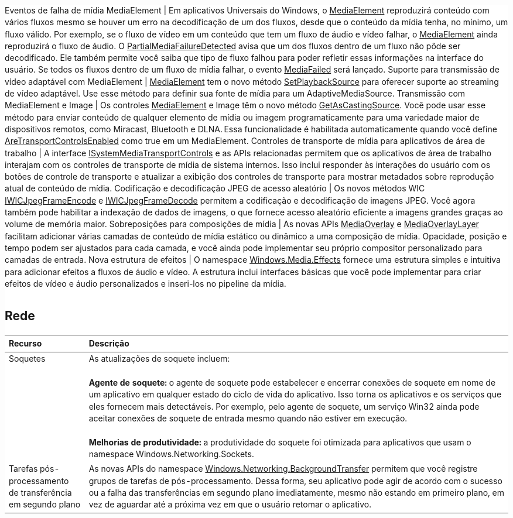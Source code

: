 Eventos de falha de mídia MediaElement | Em aplicativos Universais do Windows, o [MediaElement](https://msdn.microsoft.com/library/windows/apps/xaml/windows.ui.xaml.controls.mediaelement.aspx) reproduzirá conteúdo com vários fluxos mesmo se houver um erro na decodificação de um dos fluxos, desde que o conteúdo da mídia tenha, no mínimo, um fluxo válido. Por exemplo, se o fluxo de vídeo em um conteúdo que tem um fluxo de áudio e vídeo falhar, o [MediaElement](https://msdn.microsoft.com/library/windows/apps/xaml/windows.ui.xaml.controls.mediaelement.aspx) ainda reproduzirá o fluxo de áudio. O [PartialMediaFailureDetected](https://msdn.microsoft.com/library/windows/apps/xaml/windows.ui.xaml.controls.mediaelement.partialmediafailuredetected.aspx) avisa que um dos fluxos dentro de um fluxo não pôde ser decodificado. Ele também permite você saiba que tipo de fluxo falhou para poder refletir essas informações na interface do usuário. Se todos os fluxos dentro de um fluxo de mídia falhar, o evento [MediaFailed](https://msdn.microsoft.com/library/windows/apps/xaml/windows.ui.xaml.controls.mediaelement.mediafailed.aspx) será lançado.
Suporte para transmissão de vídeo adaptável com MediaElement | [MediaElement](https://msdn.microsoft.com/library/windows/apps/xaml/windows.ui.xaml.controls.mediaelement.aspx) tem o novo método [SetPlaybackSource](https://msdn.microsoft.com/library/windows/apps/windows.ui.xaml.controls.mediaelement.setplaybacksource.aspx) para oferecer suporte ao streaming de vídeo adaptável. Use esse método para definir sua fonte de mídia para um AdaptiveMediaSource.
Transmissão com MediaElement e Image | Os controles [MediaElement](https://msdn.microsoft.com/library/windows/apps/xaml/windows.ui.xaml.controls.mediaelement.aspx) e Image têm o novo método [GetAsCastingSource](https://msdn.microsoft.com/library/windows/apps/windows.ui.xaml.controls.mediaelement.getascastingsource.aspx). Você pode usar esse método para enviar conteúdo de qualquer elemento de mídia ou imagem programaticamente para uma variedade maior de dispositivos remotos, como Miracast, Bluetooth e DLNA. Essa funcionalidade é habilitada automaticamente quando você define [AreTransportControlsEnabled](https://msdn.microsoft.com/library/windows/apps/windows.ui.xaml.controls.mediaelement.aretransportcontrolsenabled.aspx) como true em um MediaElement.
Controles de transporte de mídia para aplicativos de área de trabalho | A interface [ISystemMediaTransportControls](https://msdn.microsoft.com/library/windows/desktop/dn892299(v=vs.85).aspx) e as APIs relacionadas permitem que os aplicativos de área de trabalho interajam com os controles de transporte de mídia de sistema internos. Isso inclui responder às interações do usuário com os botões de controle de transporte e atualizar a exibição dos controles de transporte para mostrar metadados sobre reprodução atual de conteúdo de mídia.
Codificação e decodificação JPEG de acesso aleatório | Os novos métodos WIC [IWICJpegFrameEncode](https://msdn.microsoft.com/library/windows/desktop/dn903864(v=vs.85).aspx) e [IWICJpegFrameDecode](https://msdn.microsoft.com/library/windows/desktop/dn903834(v=vs.85).aspx) permitem a codificação e decodificação de imagens JPEG. Você agora também pode habilitar a indexação de dados de imagens, o que fornece acesso aleatório eficiente a imagens grandes graças ao volume de memória maior.
Sobreposições para composições de mídia | As novas APIs [MediaOverlay](https://msdn.microsoft.com/library/windows/apps/xaml/windows.media.editing.mediaoverlay.aspx) e [MediaOverlayLayer](https://msdn.microsoft.com/library/windows/apps/xaml/windows.media.editing.mediaoverlaylayer.aspx) facilitam adicionar várias camadas de conteúdo de mídia estático ou dinâmico a uma composição de mídia. Opacidade, posição e tempo podem ser ajustados para cada camada, e você ainda pode implementar seu próprio compositor personalizado para camadas de entrada.
Nova estrutura de efeitos | O namespace [Windows.Media.Effects](https://msdn.microsoft.com/library/windows/apps/windows.media.effects.aspx) fornece uma estrutura simples e intuitiva para adicionar efeitos a fluxos de áudio e vídeo. A estrutura inclui interfaces básicas que você pode implementar para criar efeitos de vídeo e áudio personalizados e inseri-los no pipeline da mídia.

## <a name="networking"></a>Rede

Recurso | Descrição
 :---- | :----
Soquetes | As atualizações de soquete incluem: <br /><br />**Agente de soquete:** o agente de soquete pode estabelecer e encerrar conexões de soquete em nome de um aplicativo em qualquer estado do ciclo de vida do aplicativo. Isso torna os aplicativos e os serviços que eles fornecem mais detectáveis. Por exemplo, pelo agente de soquete, um serviço Win32 ainda pode aceitar conexões de soquete de entrada mesmo quando não estiver em execução. <br /><br />**Melhorias de produtividade:** a produtividade do soquete foi otimizada para aplicativos que usam o namespace Windows.Networking.Sockets.
Tarefas pós-processamento de transferência em segundo plano | As novas APIs do namespace [Windows.Networking.BackgroundTransfer](https://msdn.microsoft.com/library/windows/apps/windows.networking.backgroundtransfer.aspx) permitem que você registre grupos de tarefas de pós-processamento. Dessa forma, seu aplicativo pode agir de acordo com o sucesso ou a falha das transferências em segundo plano imediatamente, mesmo não estando em primeiro plano, em vez de aguardar até a próxima vez em que o usuário retomar o aplicativo.